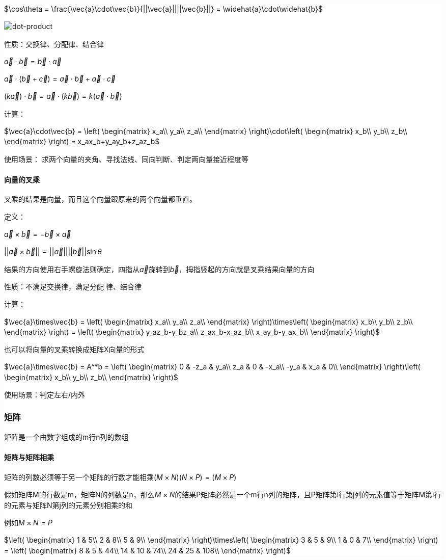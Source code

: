 $\cos\theta = \frac{\vec{a}\cdot\vec{b}}{||\vec{a}||||\vec{b}||} = \widehat{a}\cdot\widehat{b}$

![dot-product](C:\Users\v_vwttguo\Desktop\计算机图形学\image\dot-product.png)

性质：交换律、分配律、结合律

$\vec{a}\cdot\vec{b} = \vec{b}\cdot\vec{a}$

$\vec{a}\cdot(\vec{b}+\vec{c}) = \vec{a}\cdot\vec{b}+\vec{a}\cdot\vec{c}$

$(k\vec{a})\cdot\vec{b} = \vec{a}\cdot(k\vec{b}) = k(\vec{a}\cdot\vec{b})$

计算：

$\vec{a}\cdot\vec{b} = \left( \begin{matrix} x_a\\ y_a\\ z_a\\ \end{matrix} \right)\cdot\left( \begin{matrix} x_b\\ y_b\\ z_b\\ \end{matrix} \right) = x_ax_b+y_ay_b+z_az_b$

使用场景： 求两个向量的夹角、寻找法线、同向判断、判定两向量接近程度等

#### 向量的叉乘

叉乘的结果是向量，而且这个向量跟原来的两个向量都垂直。

定义：

$\vec{a}\times\vec{b} = -\vec{b}\times\vec{a}$

$||\vec{a}\times\vec{b}|| = ||\vec{a}||||\vec{b}||\sin\theta$

结果的方向使用右手螺旋法则确定，四指从$\vec{a}$旋转到$\vec{b}$，拇指竖起的方向就是叉乘结果向量的方向

性质：不满足交换律，满足分配 律、结合律

计算：

$\vec{a}\times\vec{b} = \left( \begin{matrix} x_a\\ y_a\\ z_a\\ \end{matrix} \right)\times\left( \begin{matrix} x_b\\ y_b\\ z_b\\ \end{matrix} \right) = \left( \begin{matrix} y_az_b-y_bz_a\\ z_ax_b-x_az_b\\ x_ay_b-y_ax_b\\ \end{matrix} \right)$

也可以将向量的叉乘转换成矩阵X向量的形式

$\vec{a}\times\vec{b} = A^*b = \left( \begin{matrix} 0 & -z_a & y_a\\ z_a & 0 & -x_a\\ -y_a & x_a & 0\\ \end{matrix} \right)\left( \begin{matrix} x_b\\ y_b\\ z_b\\ \end{matrix} \right)$

使用场景：判定左右/内外



### 矩阵

矩阵是一个由数字组成的m行n列的数组

#### 矩阵与矩阵相乘

矩阵的列数必须等于另一个矩阵的行数才能相乘$(M\times N)(N\times P) = (M\times P)$

假如矩阵M的行数是m，矩阵N的列数是n，那么$M\times N$的结果P矩阵必然是一个m行n列的矩阵，且P矩阵第i行第j列的元素值等于矩阵M第i行的元素与矩阵N第j列的元素分别相乘的和

例如$M\times N = P$

$\left( \begin{matrix} 1 & 5\\ 2 & 8\\ 5 & 9\\ \end{matrix} \right)\times\left( \begin{matrix} 3 & 5 & 9\\ 1 & 0 & 7\\ \end{matrix} \right) = \left( \begin{matrix} 8 & 5 & 44\\ 14 & 10 & 74\\ 24 & 25 & 108\\ \end{matrix} \right)$
